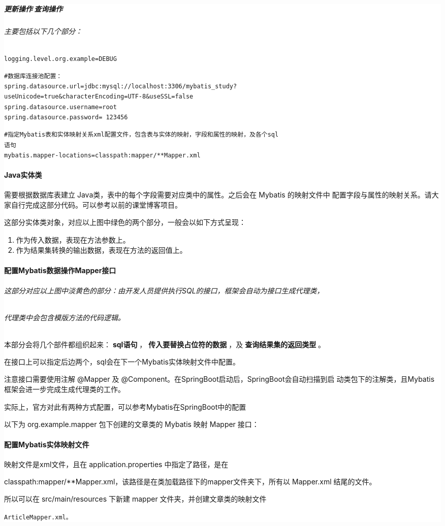 ##### 更新操作 查询操作

###### 主要包括以下几个部分：

```
logging.level.org.example=DEBUG
```

```
#数据库连接池配置：
spring.datasource.url=jdbc:mysql://localhost:3306/mybatis_study?
useUnicode=true&characterEncoding=UTF-8&useSSL=false
spring.datasource.username=root
spring.datasource.password= 123456
```

```
#指定Mybatis表和实体映射关系xml配置文件，包含表与实体的映射，字段和属性的映射，及各个sql
语句
mybatis.mapper-locations=classpath:mapper/**Mapper.xml
```


#### Java实体类

需要根据数据库表建立 Java类，表中的每个字段需要对应类中的属性。之后会在 Mybatis 的映射文件中
配置字段与属性的映射关系。请大家自行完成这部分代码。可以参考以前的课堂博客项目。

这部分实体类对象，对应以上图中绿色的两个部分，一般会以如下方式呈现：

1. 作为传入数据，表现在方法参数上。
2. 作为结果集转换的输出数据，表现在方法的返回值上。

#### 配置Mybatis数据操作Mapper接口

###### 这部分对应以上图中淡黄色的部分：由开发人员提供执行SQL的接口，框架会自动为接口生成代理类，

###### 代理类中会包含模版方法的代码逻辑。

本部分会将几个部件都组织起来： **sql语句** ， **传入要替换占位符的数据** ，及 **查询结果集的返回类型** 。

在接口上可以指定后边两个，sql会在下一个Mybatis实体映射文件中配置。

注意接口需要使用注解 @Mapper 及 @Component。在SpringBoot启动后，SpringBoot会自动扫描到启
动类包下的注解类，且Mybatis框架会进一步完成生成代理类的工作。

实际上，官方对此有两种方式配置，可以参考Mybatis在SpringBoot中的配置

以下为 org.example.mapper 包下创建的文章类的 Mybatis 映射 Mapper 接口：

#### 配置Mybatis实体映射文件

映射文件是xml文件，且在 application.properties 中指定了路径，是在

classpath:mapper/**Mapper.xml，该路径是在类加载路径下的mapper文件夹下，所有以
Mapper.xml 结尾的文件。

所以可以在 src/main/resources 下新建 mapper 文件夹，并创建文章类的映射文件

```
ArticleMapper.xml。
```
